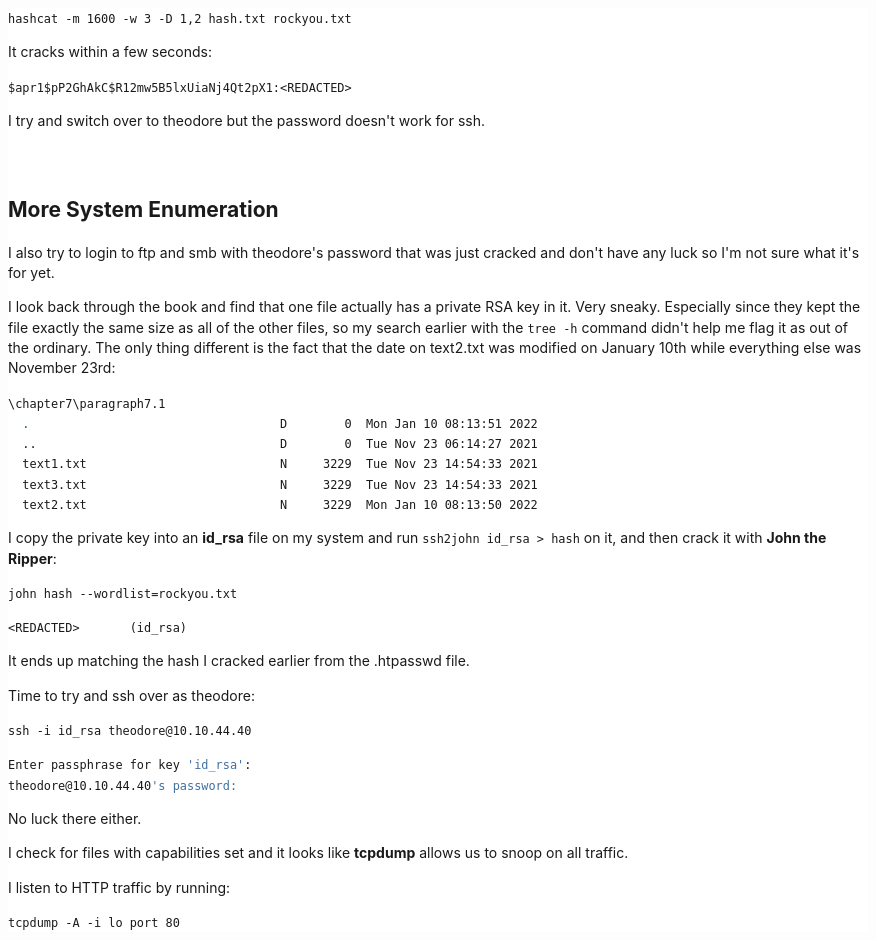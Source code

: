 `hashcat -m 1600 -w 3 -D 1,2 hash.txt rockyou.txt`

It cracks within a few seconds:

```
$apr1$pP2GhAkC$R12mw5B5lxUiaNj4Qt2pX1:<REDACTED>
```

I try and switch over to theodore but the password doesn't work for ssh.

<br>

## More System Enumeration

I also try to login to ftp and smb with theodore's password that was just cracked and don't have any luck so I'm not sure what it's for yet.

I look back through the book and find that one file actually has a private RSA key in it. Very sneaky. Especially since they kept the file exactly the same size as all of the other files, so my search earlier with the `tree -h` command didn't help me flag it as out of the ordinary. The only thing different is the fact that the date on text2.txt was modified on January 10th while everything else was November 23rd:

```bash
\chapter7\paragraph7.1
  .                                   D        0  Mon Jan 10 08:13:51 2022
  ..                                  D        0  Tue Nov 23 06:14:27 2021
  text1.txt                           N     3229  Tue Nov 23 14:54:33 2021
  text3.txt                           N     3229  Tue Nov 23 14:54:33 2021
  text2.txt                           N     3229  Mon Jan 10 08:13:50 2022
```

I copy the private key into an **id_rsa** file on my system and run `ssh2john id_rsa > hash` on it, and then crack it with **John the Ripper**:

`john hash --wordlist=rockyou.txt`

```
<REDACTED>       (id_rsa)
```

It ends up matching the hash I cracked earlier from the .htpasswd file.

Time to try and ssh over as theodore:

`ssh -i id_rsa theodore@10.10.44.40`

```bash
Enter passphrase for key 'id_rsa': 
theodore@10.10.44.40's password:
```

No luck there either.

I check for files with capabilities set and it looks like **tcpdump** allows us to snoop on all traffic.

I listen to HTTP traffic by running:

`tcpdump -A -i lo port 80`
